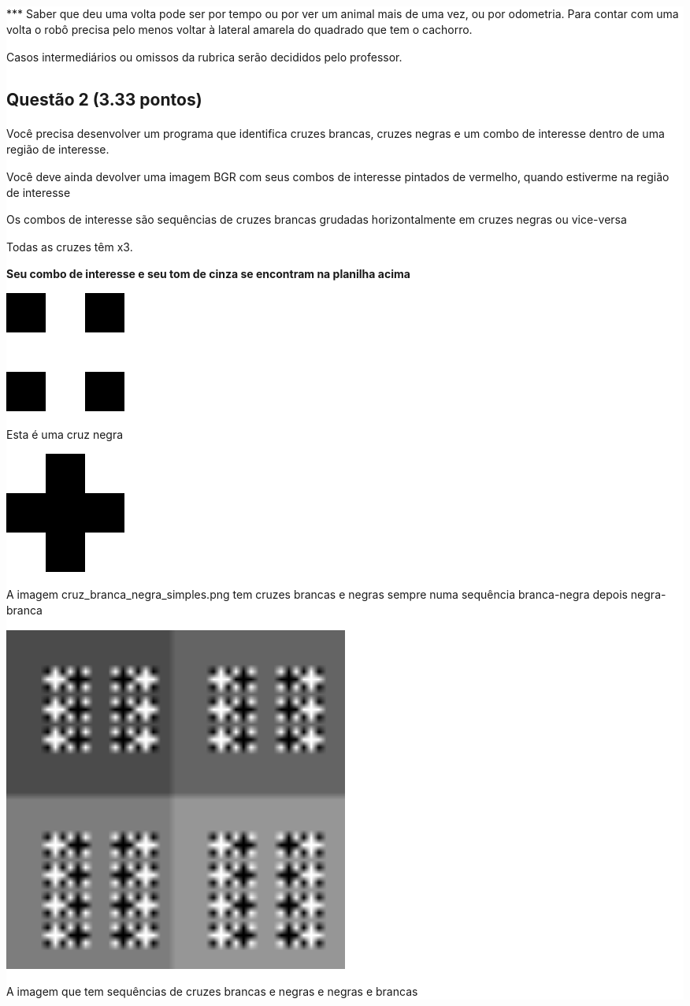 
*** Saber que deu uma volta  pode ser por tempo ou por ver 
um animal mais de uma vez, ou por odometria. Para contar com uma volta o robô precisa pelo menos voltar à lateral amarela do quadrado que tem o cachorro. 

Casos intermediários ou omissos da rubrica serão decididos pelo professor.



## Questão 2  (3.33 pontos)

Você precisa desenvolver um programa que identifica cruzes brancas, cruzes negras e um combo de interesse dentro de uma região de interesse. 

Você deve ainda devolver uma imagem BGR com seus combos de interesse pintados de vermelho, quando estiverme na região de interesse


Os combos de interesse são sequências de cruzes brancas grudadas horizontalmente em cruzes negras ou vice-versa

Todas as cruzes têm x3.


**Seu combo de interesse e seu tom de cinza se encontram na planilha acima**

![](./q2/cruz50.png)

Esta é uma cruz negra

![](./q2/cantos50.png)

A imagem cruz_branca_negra_simples.png tem cruzes brancas e negras sempre numa sequência branca-negra depois negra-branca

<img width=50% src=./q2/exemplo_quadrante_75_100_125_150.png></img>

A imagem que tem sequências de cruzes brancas e negras e negras e brancas
